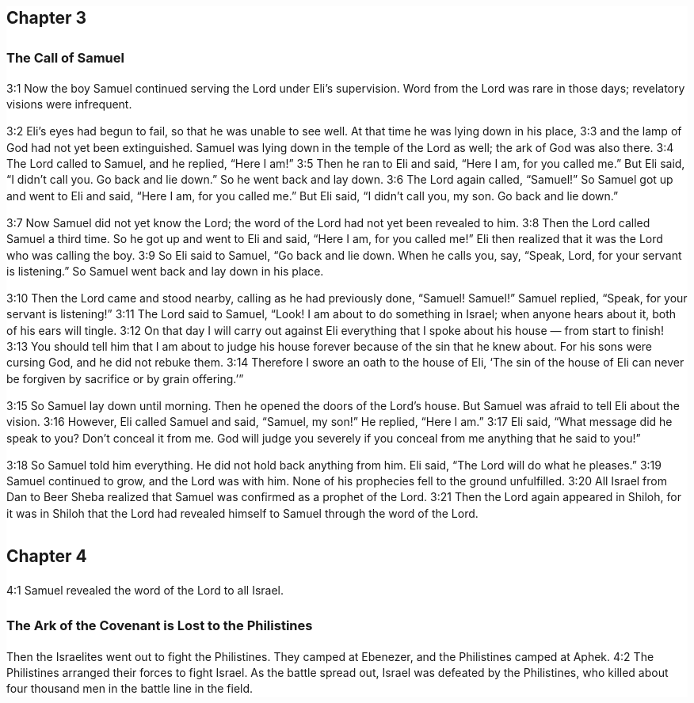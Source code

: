 ## Chapter 3

### The Call of Samuel

<a name="3:1">3:1</a> Now the boy Samuel continued serving the Lord under Eli’s supervision. Word from the Lord was rare in those days; revelatory visions were infrequent.

<a name="3:2">3:2</a> Eli’s eyes had begun to fail, so that he was unable to see well. At that time he was lying down in his place, <a name="3:3">3:3</a> and the lamp of God had not yet been extinguished. Samuel was lying down in the temple of the Lord as well; the ark of God was also there. <a name="3:4">3:4</a> The Lord called to Samuel, and he replied, “Here I am!” <a name="3:5">3:5</a> Then he ran to Eli and said, “Here I am, for you called me.” But Eli said, “I didn’t call you. Go back and lie down.” So he went back and lay down. <a name="3:6">3:6</a> The Lord again called, “Samuel!” So Samuel got up and went to Eli and said, “Here I am, for you called me.” But Eli said, “I didn’t call you, my son. Go back and lie down.”

<a name="3:7">3:7</a> Now Samuel did not yet know the Lord; the word of the Lord had not yet been revealed to him. <a name="3:8">3:8</a> Then the Lord called Samuel a third time. So he got up and went to Eli and said, “Here I am, for you called me!” Eli then realized that it was the Lord who was calling the boy. <a name="3:9">3:9</a> So Eli said to Samuel, “Go back and lie down. When he calls you, say, “Speak, Lord, for your servant is listening.” So Samuel went back and lay down in his place.

<a name="3:10">3:10</a> Then the Lord came and stood nearby, calling as he had previously done, “Samuel! Samuel!” Samuel replied, “Speak, for your servant is listening!” <a name="3:11">3:11</a> The Lord said to Samuel, “Look! I am about to do something in Israel; when anyone hears about it, both of his ears will tingle. <a name="3:12">3:12</a> On that day I will carry out against Eli everything that I spoke about his house — from start to finish! <a name="3:13">3:13</a> You should tell him that I am about to judge his house forever because of the sin that he knew about. For his sons were cursing God, and he did not rebuke them. <a name="3:14">3:14</a> Therefore I swore an oath to the house of Eli, ‘The sin of the house of Eli can never be forgiven by sacrifice or by grain offering.’”

<a name="3:15">3:15</a> So Samuel lay down until morning. Then he opened the doors of the Lord’s house. But Samuel was afraid to tell Eli about the vision. <a name="3:16">3:16</a> However, Eli called Samuel and said, “Samuel, my son!” He replied, “Here I am.” <a name="3:17">3:17</a> Eli said, “What message did he speak to you? Don’t conceal it from me. God will judge you severely if you conceal from me anything that he said to you!”

<a name="3:18">3:18</a> So Samuel told him everything. He did not hold back anything from him. Eli said, “The Lord will do what he pleases.” <a name="3:19">3:19</a> Samuel continued to grow, and the Lord was with him. None of his prophecies fell to the ground unfulfilled. <a name="3:20">3:20</a> All Israel from Dan to Beer Sheba realized that Samuel was confirmed as a prophet of the Lord. <a name="3:21">3:21</a> Then the Lord again appeared in Shiloh, for it was in Shiloh that the Lord had revealed himself to Samuel through the word of the Lord.

## Chapter 4

<a name="4:1">4:1</a> Samuel revealed the word of the Lord to all Israel.

### The Ark of the Covenant is Lost to the Philistines

Then the Israelites went out to fight the Philistines. They camped at Ebenezer, and the Philistines camped at Aphek. <a name="4:2">4:2</a> The Philistines arranged their forces to fight Israel. As the battle spread out, Israel was defeated by the Philistines, who killed about four thousand men in the battle line in the field.
